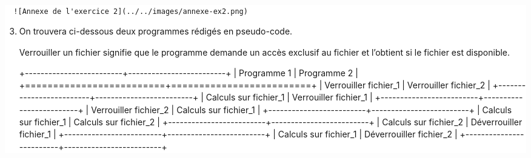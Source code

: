       ![Annexe de l'exercice 2](../../images/annexe-ex2.png)

3. On trouvera ci-dessous deux programmes rédigés en pseudo-code.

   Verrouiller un fichier signifie que le programme demande un accès exclusif au fichier et
   l’obtient si le fichier est disponible.

   +-------------------------+-------------------------+
   | Programme 1             | Programme 2             |
   +=========================+=========================+
   | Verrouiller fichier_1   | Verrouiller fichier_2   |
   +-------------------------+-------------------------+
   | Calculs sur fichier_1   | Verrouiller fichier_1   |
   +-------------------------+-------------------------+
   | Verrouiller fichier_2   | Calculs sur fichier_1   |
   +-------------------------+-------------------------+
   | Calculs sur fichier_1   | Calculs sur fichier_2   |
   +-------------------------+-------------------------+
   | Calculs sur fichier_2   | Déverrouiller fichier_1 |
   +-------------------------+-------------------------+
   | Calculs sur fichier_1   | Déverrouiller fichier_2 |
   +-------------------------+-------------------------+